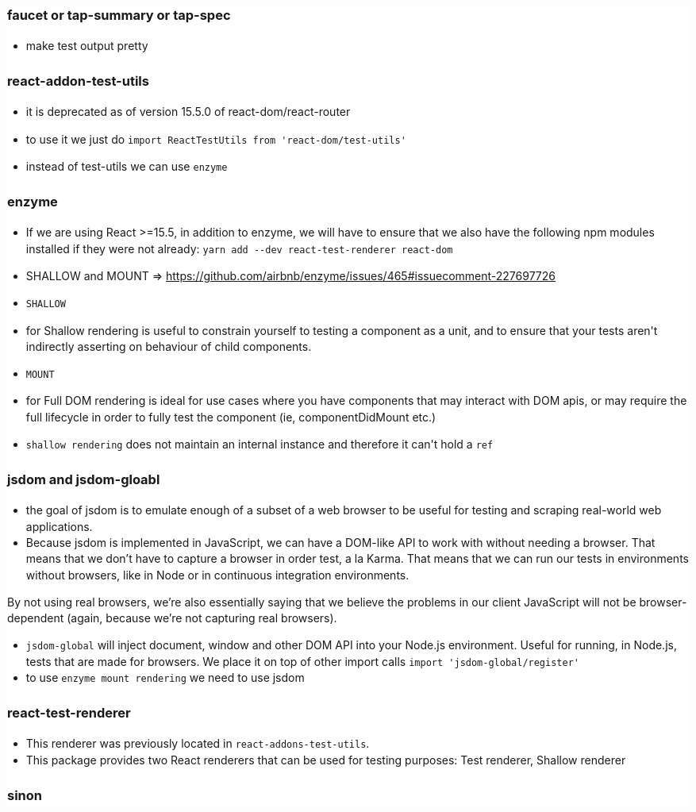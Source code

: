 ### faucet or tap-summary or tap-spec ###

* make test output pretty

### react-addon-test-utils ###

* it is deprecated as of version 15.5.0 of react-dom/react-router
* to use it we just do `import ReactTestUtils from 'react-dom/test-utils'`

* instead of test-utils we can use `enzyme`

### enzyme ###

* If we are using React >=15.5, in addition to enzyme, we will have to ensure that we also have the following npm modules installed if they were not already: `yarn add --dev react-test-renderer react-dom`

* SHALLOW and MOUNT => <https://github.com/airbnb/enzyme/issues/465#issuecomment-227697726>

* `SHALLOW`
* for Shallow rendering is useful to constrain yourself to testing a component as a unit, and to ensure that your tests aren't indirectly asserting on behaviour of child components.

* `MOUNT`
* for Full DOM rendering is ideal for use cases where you have components that may interact with DOM apis, or may require the full lifecycle in order to fully test the component (ie, componentDidMount etc.)
* `shallow rendering` does not maintain an internal instance and therefore it can't hold a `ref`

### jsdom and jsdom-gloabl ###

* the goal of jsdom is to emulate enough of a subset of a web browser to be useful for testing and scraping real-world web applications.
* Because jsdom is implemented in JavaScript, we can have a DOM-like API to work with without needing a browser. That means that we don’t have to capture a browser in order test, a la Karma. That means that we can run our tests in environments without browsers, like in Node or in continuous integration environments.

By not using real browsers, we’re also essentially saying that we believe the problems in our client JavaScript will not be browser-dependent (again, because we’re not capturing real browsers).

* `jsdom-global` will inject document, window and other DOM API into your Node.js environment. Useful for running, in Node.js, tests that are made for browsers. We place it on top of other import calls `import 'jsdom-global/register'`
* to use `enzyme mount rendering` we need to use jsdom

### react-test-renderer ###

* This renderer was previously located in `react-addons-test-utils`.
* This package provides two React renderers that can be used for testing purposes: Test renderer, Shallow renderer

### sinon ###
